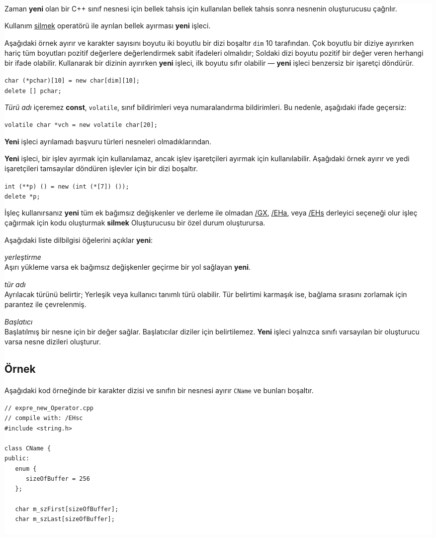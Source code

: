  Zaman **yeni** olan bir C++ sınıf nesnesi için bellek tahsis için kullanılan bellek tahsis sonra nesnenin oluşturucusu çağrılır.  
  
 Kullanım [silmek](../cpp/delete-operator-cpp.md) operatörü ile ayrılan bellek ayırması **yeni** işleci.  
  
 Aşağıdaki örnek ayırır ve karakter sayısını boyutu iki boyutlu bir dizi boşaltır `dim` 10 tarafından. Çok boyutlu bir diziye ayırırken hariç tüm boyutları pozitif değerlere değerlendirmek sabit ifadeleri olmalıdır; Soldaki dizi boyutu pozitif bir değer veren herhangi bir ifade olabilir. Kullanarak bir dizinin ayırırken **yeni** işleci, ilk boyutu sıfır olabilir — **yeni** işleci benzersiz bir işaretçi döndürür.  
  
```  
char (*pchar)[10] = new char[dim][10];  
delete [] pchar;  
```  
  
 *Türü adı* içeremez **const**, `volatile`, sınıf bildirimleri veya numaralandırma bildirimleri. Bu nedenle, aşağıdaki ifade geçersiz:  
  
```  
volatile char *vch = new volatile char[20];  
```  
  
 **Yeni** işleci ayrılamadı başvuru türleri nesneleri olmadıklarından.  
  
 **Yeni** işleci, bir işlev ayırmak için kullanılamaz, ancak işlev işaretçileri ayırmak için kullanılabilir. Aşağıdaki örnek ayırır ve yedi işaretçileri tamsayılar döndüren işlevler için bir dizi boşaltır.  
  
```  
int (**p) () = new (int (*[7]) ());  
delete *p;  
```  
  
 İşleç kullanırsanız **yeni** tüm ek bağımsız değişkenler ve derleme ile olmadan [/GX](../build/reference/gx-enable-exception-handling.md), [/EHa](../build/reference/eh-exception-handling-model.md), veya [/EHs](../build/reference/eh-exception-handling-model.md) derleyici seçeneği olur işleç çağırmak için kodu oluşturmak **silmek** Oluşturucusu bir özel durum oluşturursa.  
  
 Aşağıdaki liste dilbilgisi öğelerini açıklar **yeni**:  
  
 *yerleştirme*  
 Aşırı yükleme varsa ek bağımsız değişkenler geçirme bir yol sağlayan **yeni**.  
  
 *tür adı*  
 Ayrılacak türünü belirtir; Yerleşik veya kullanıcı tanımlı türü olabilir. Tür belirtimi karmaşık ise, bağlama sırasını zorlamak için parantez ile çevrelenmiş.  
  
 *Başlatıcı*  
 Başlatılmış bir nesne için bir değer sağlar. Başlatıcılar diziler için belirtilemez. **Yeni** işleci yalnızca sınıfı varsayılan bir oluşturucu varsa nesne dizileri oluşturur.  
  
## <a name="example"></a>Örnek  
 Aşağıdaki kod örneğinde bir karakter dizisi ve sınıfın bir nesnesi ayırır `CName` ve bunları boşaltır.  
  
```  
// expre_new_Operator.cpp  
// compile with: /EHsc  
#include <string.h>  
  
class CName {  
public:  
   enum {  
      sizeOfBuffer = 256  
   };  
  
   char m_szFirst[sizeOfBuffer];  
   char m_szLast[sizeOfBuffer];  
  
```